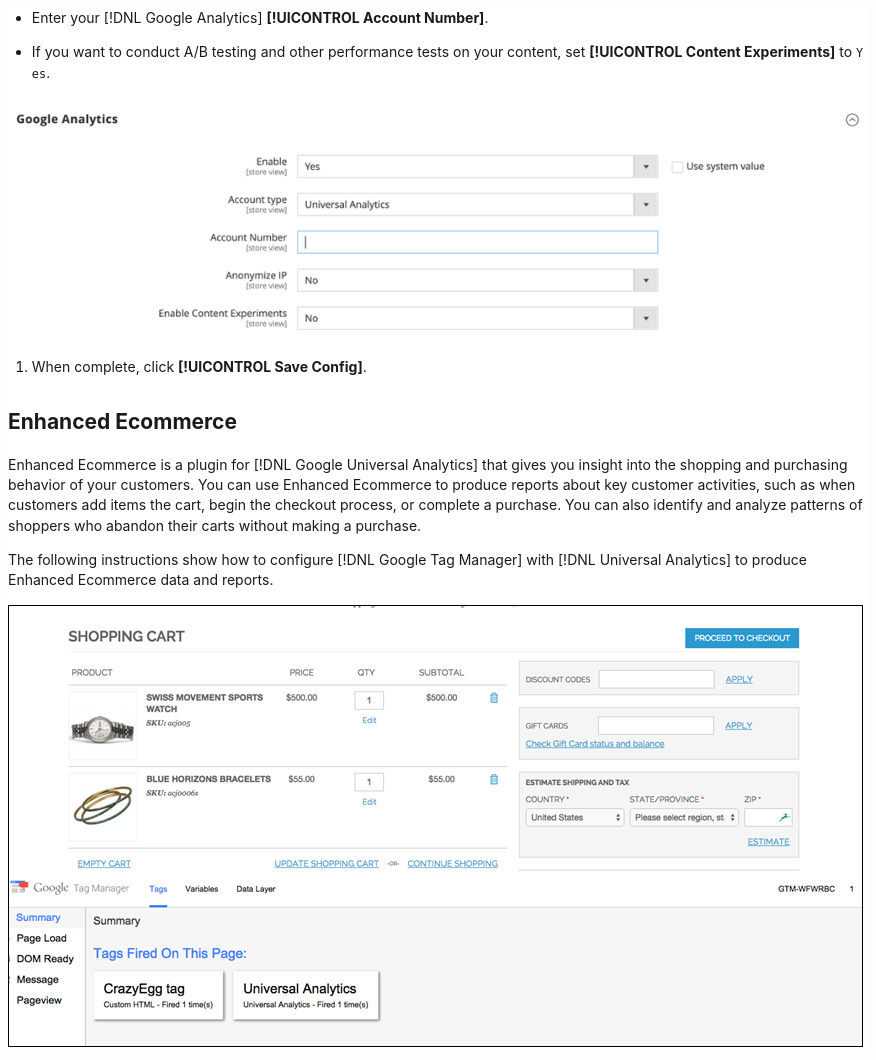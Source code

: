    - Enter your [!DNL Google Analytics] **[!UICONTROL Account Number]**.

   - If you want to conduct A/B testing and other performance tests on your content, set **[!UICONTROL Content Experiments]** to `Yes`.

   ![Sales configuration - Google API - Google Analytics](../configuration-reference/sales/assets/google-api-analytics-ee.png)

1. When complete, click **[!UICONTROL Save Config]**.

## Enhanced Ecommerce

Enhanced Ecommerce is a plugin for [!DNL Google Universal Analytics] that gives you insight into the shopping and purchasing behavior of your customers. You can use Enhanced Ecommerce to produce reports about key customer activities, such as when customers add items the cart, begin the checkout process, or complete a purchase. You can also identify and analyze patterns of shoppers who abandon their carts without making a purchase.

The following instructions show how to configure [!DNL Google Tag Manager] with [!DNL Universal Analytics] to produce Enhanced Ecommerce data and reports.

![Example storefront in debug mode - Google tags fired in shopping cart](./assets/storefront-google-tags-fired-checkout.png)


[1]: https://support.google.com/analytics/answer/2817075?hl=en